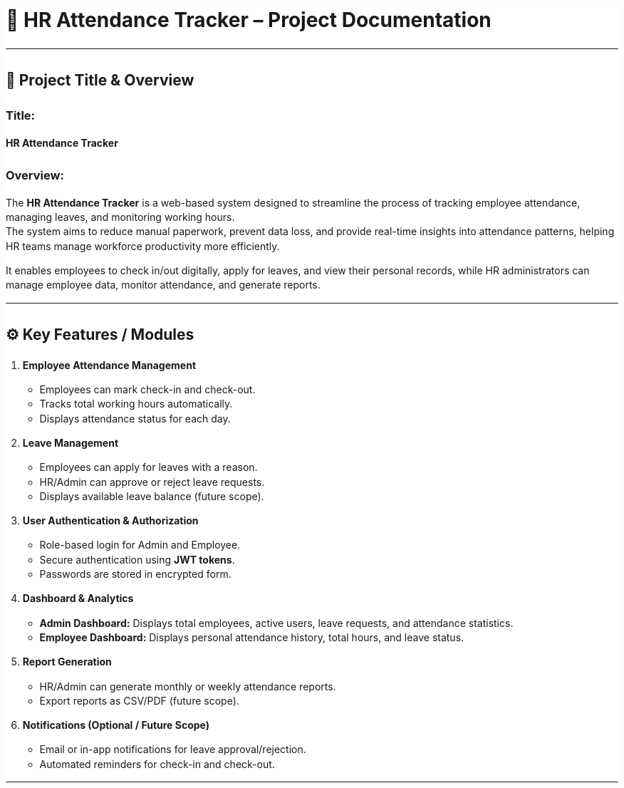 # 🧾 HR Attendance Tracker – Project Documentation

---

## 📌 Project Title & Overview

### **Title:**  
**HR Attendance Tracker**

### **Overview:**  
The **HR Attendance Tracker** is a web-based system designed to streamline the process of tracking employee attendance, managing leaves, and monitoring working hours.  
The system aims to reduce manual paperwork, prevent data loss, and provide real-time insights into attendance patterns, helping HR teams manage workforce productivity more efficiently.

It enables employees to check in/out digitally, apply for leaves, and view their personal records, while HR administrators can manage employee data, monitor attendance, and generate reports.

---

## ⚙️ Key Features / Modules

1. **Employee Attendance Management**
   - Employees can mark check-in and check-out.
   - Tracks total working hours automatically.
   - Displays attendance status for each day.

2. **Leave Management**
   - Employees can apply for leaves with a reason.
   - HR/Admin can approve or reject leave requests.
   - Displays available leave balance (future scope).

3. **User Authentication & Authorization**
   - Role-based login for Admin and Employee.
   - Secure authentication using **JWT tokens**.
   - Passwords are stored in encrypted form.

4. **Dashboard & Analytics**
   - **Admin Dashboard:** Displays total employees, active users, leave requests, and attendance statistics.
   - **Employee Dashboard:** Displays personal attendance history, total hours, and leave status.

5. **Report Generation**
   - HR/Admin can generate monthly or weekly attendance reports.
   - Export reports as CSV/PDF (future scope).

6. **Notifications (Optional / Future Scope)**
   - Email or in-app notifications for leave approval/rejection.
   - Automated reminders for check-in and check-out.

---
